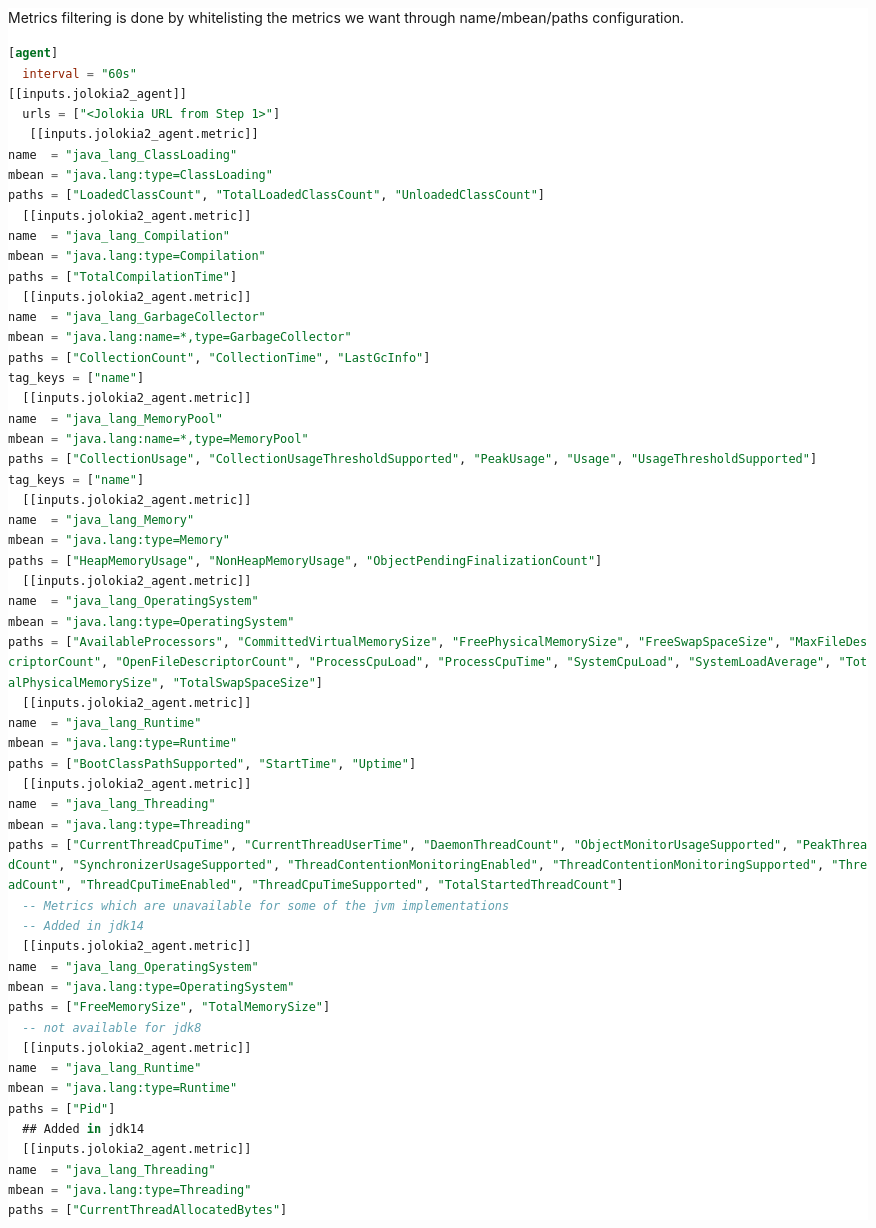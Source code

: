 Metrics filtering is done by whitelisting the metrics we want through name/mbean/paths configuration.

```sql
[agent]
  interval = "60s"
[[inputs.jolokia2_agent]]
  urls = ["<Jolokia URL from Step 1>"]
   [[inputs.jolokia2_agent.metric]]
name  = "java_lang_ClassLoading"
mbean = "java.lang:type=ClassLoading"
paths = ["LoadedClassCount", "TotalLoadedClassCount", "UnloadedClassCount"]
  [[inputs.jolokia2_agent.metric]]
name  = "java_lang_Compilation"
mbean = "java.lang:type=Compilation"
paths = ["TotalCompilationTime"]
  [[inputs.jolokia2_agent.metric]]
name  = "java_lang_GarbageCollector"
mbean = "java.lang:name=*,type=GarbageCollector"
paths = ["CollectionCount", "CollectionTime", "LastGcInfo"]
tag_keys = ["name"]
  [[inputs.jolokia2_agent.metric]]
name  = "java_lang_MemoryPool"
mbean = "java.lang:name=*,type=MemoryPool"
paths = ["CollectionUsage", "CollectionUsageThresholdSupported", "PeakUsage", "Usage", "UsageThresholdSupported"]
tag_keys = ["name"]
  [[inputs.jolokia2_agent.metric]]
name  = "java_lang_Memory"
mbean = "java.lang:type=Memory"
paths = ["HeapMemoryUsage", "NonHeapMemoryUsage", "ObjectPendingFinalizationCount"]
  [[inputs.jolokia2_agent.metric]]
name  = "java_lang_OperatingSystem"
mbean = "java.lang:type=OperatingSystem"
paths = ["AvailableProcessors", "CommittedVirtualMemorySize", "FreePhysicalMemorySize", "FreeSwapSpaceSize", "MaxFileDescriptorCount", "OpenFileDescriptorCount", "ProcessCpuLoad", "ProcessCpuTime", "SystemCpuLoad", "SystemLoadAverage", "TotalPhysicalMemorySize", "TotalSwapSpaceSize"]
  [[inputs.jolokia2_agent.metric]]
name  = "java_lang_Runtime"
mbean = "java.lang:type=Runtime"
paths = ["BootClassPathSupported", "StartTime", "Uptime"]
  [[inputs.jolokia2_agent.metric]]
name  = "java_lang_Threading"
mbean = "java.lang:type=Threading"
paths = ["CurrentThreadCpuTime", "CurrentThreadUserTime", "DaemonThreadCount", "ObjectMonitorUsageSupported", "PeakThreadCount", "SynchronizerUsageSupported", "ThreadContentionMonitoringEnabled", "ThreadContentionMonitoringSupported", "ThreadCount", "ThreadCpuTimeEnabled", "ThreadCpuTimeSupported", "TotalStartedThreadCount"]
  -- Metrics which are unavailable for some of the jvm implementations
  -- Added in jdk14
  [[inputs.jolokia2_agent.metric]]
name  = "java_lang_OperatingSystem"
mbean = "java.lang:type=OperatingSystem"
paths = ["FreeMemorySize", "TotalMemorySize"]
  -- not available for jdk8
  [[inputs.jolokia2_agent.metric]]
name  = "java_lang_Runtime"
mbean = "java.lang:type=Runtime"
paths = ["Pid"]
  ## Added in jdk14
  [[inputs.jolokia2_agent.metric]]
name  = "java_lang_Threading"
mbean = "java.lang:type=Threading"
paths = ["CurrentThreadAllocatedBytes"]
```